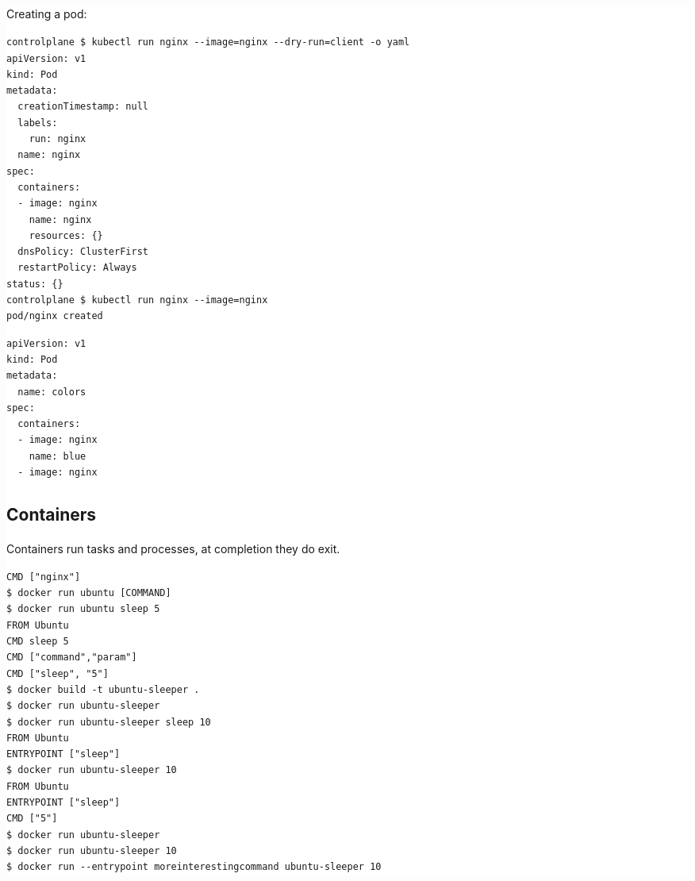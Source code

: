 
Creating a pod:
```
controlplane $ kubectl run nginx --image=nginx --dry-run=client -o yaml
apiVersion: v1
kind: Pod
metadata:
  creationTimestamp: null
  labels:
    run: nginx
  name: nginx
spec:
  containers:
  - image: nginx
    name: nginx
    resources: {}
  dnsPolicy: ClusterFirst
  restartPolicy: Always
status: {}
controlplane $ kubectl run nginx --image=nginx
pod/nginx created
```

```
apiVersion: v1
kind: Pod
metadata:
  name: colors
spec:
  containers:
  - image: nginx
    name: blue
  - image: nginx
```


## Containers
Containers run tasks and processes, at completion they do exit. 
```
CMD ["nginx"]
$ docker run ubuntu [COMMAND]
$ docker run ubuntu sleep 5
FROM Ubuntu
CMD sleep 5
CMD ["command","param"]
CMD ["sleep", "5"]
$ docker build -t ubuntu-sleeper .
$ docker run ubuntu-sleeper
$ docker run ubuntu-sleeper sleep 10
FROM Ubuntu
ENTRYPOINT ["sleep"]
$ docker run ubuntu-sleeper 10
FROM Ubuntu
ENTRYPOINT ["sleep"]
CMD ["5"]
$ docker run ubuntu-sleeper
$ docker run ubuntu-sleeper 10
$ docker run --entrypoint moreinterestingcommand ubuntu-sleeper 10
```
